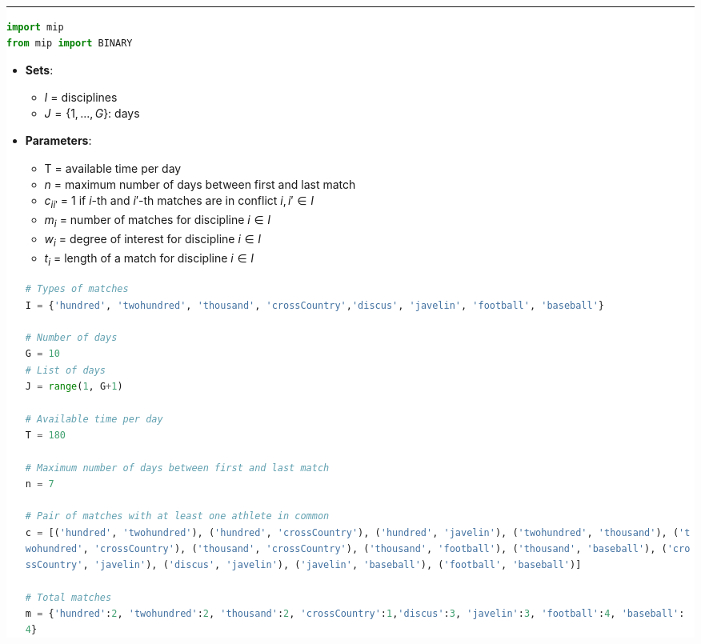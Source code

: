 -----

```python
import mip
from mip import BINARY
```

- **Sets**:

    - $I$ = disciplines
    - $J = \{1,...,G\}$: days

- **Parameters**:

    - T = available time per day
    - $n$ = maximum number of days between first and last match
    - $c_{ii'}$ = 1 if $i$-th and $i'$-th matches are in conflict $i,i' \in I$
    - $m_i$ = number of matches for discipline $i \in I$
    - $w_i$ = degree of interest for discipline $i \in I$
    - $t_i$ = length of a match for discipline $i \in I$

    ```python
    # Types of matches
    I = {'hundred', 'twohundred', 'thousand', 'crossCountry','discus', 'javelin', 'football', 'baseball'}
    
    # Number of days
    G = 10
    # List of days
    J = range(1, G+1)
    
    # Available time per day
    T = 180
    
    # Maximum number of days between first and last match
    n = 7
    
    # Pair of matches with at least one athlete in common
    c = [('hundred', 'twohundred'), ('hundred', 'crossCountry'), ('hundred', 'javelin'), ('twohundred', 'thousand'), ('twohundred', 'crossCountry'), ('thousand', 'crossCountry'), ('thousand', 'football'), ('thousand', 'baseball'), ('crossCountry', 'javelin'), ('discus', 'javelin'), ('javelin', 'baseball'), ('football', 'baseball')]
    
    # Total matches
    m = {'hundred':2, 'twohundred':2, 'thousand':2, 'crossCountry':1,'discus':3, 'javelin':3, 'football':4, 'baseball':4}
    